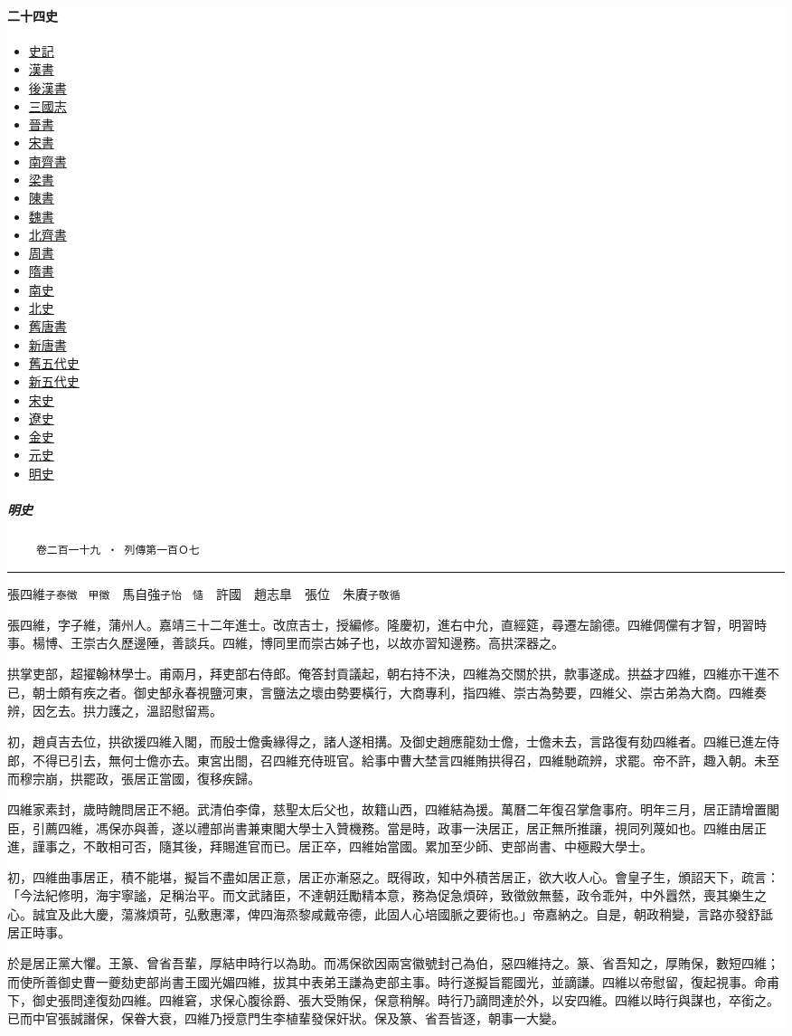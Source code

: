  



#### 二十四史

*   [史記](../a01/a01.md)
*   [漢書](../a02/a02.md)
*   [後漢書](../a03/a03.md)
*   [三國志](../a04/a04.md)
*   [晉書](../a05/a05.md)
*   [宋書](../a06/a06.md)
*   [南齊書](../a07/a07.md)
*   [梁書](../a08/a08.md)
*   [陳書](../a09/a09.md)
*   [魏書](../a10/a10.md)
*   [北齊書](../a11/a11.md)
*   [周書](../a12/a12.md)
*   [隋書](../a13/a13.md)
*   [南史](../a14/a14.md)
*   [北史](../a15/a15.md)
*   [舊唐書](../a16/a16.md)
*   [新唐書](../a17/a17.md)
*   [舊五代史](../a18/a18.md)
*   [新五代史](../a19/a19.md)
*   [宋史](../a20/a20.md)
*   [遼史](../a21/a21.md)
*   [金史](../a22/a22.md)
*   [元史](../a23/a23.md)
*   [明史](../a24/a24.md)		


##### 明史
　　
	`卷二百一十九 ‧ 列傳第一百Ｏ七`

* * *

張四維`子泰徵　甲徵`　馬自強`子怡　慥`　許國　趙志臯　張位　朱賡`子敬循`

張四維，字子維，蒲州人。嘉靖三十二年進士。改庶吉士，授編修。隆慶初，進右中允，直經筵，尋遷左諭德。四維倜儻有才智，明習時事。楊博、王崇古久歷邊陲，善談兵。四維，博同里而崇古姊子也，以故亦習知邊務。高拱深器之。

拱掌吏部，超擢翰林學士。甫兩月，拜吏部右侍郎。俺答封貢議起，朝右持不決，四維為交關於拱，款事遂成。拱益才四維，四維亦干進不已，朝士頗有疾之者。御史郜永春視鹽河東，言鹽法之壞由勢要橫行，大商專利，指四維、崇古為勢要，四維父、崇古弟為大商。四維奏辨，因乞去。拱力護之，溫詔慰留焉。

初，趙貞吉去位，拱欲援四維入閣，而殷士儋夤緣得之，諸人遂相搆。及御史趙應龍劾士儋，士儋未去，言路復有劾四維者。四維已進左侍郎，不得已引去，無何士儋亦去。東宮出閤，召四維充侍班官。給事中曹大埜言四維賄拱得召，四維馳疏辨，求罷。帝不許，趣入朝。未至而穆宗崩，拱罷政，張居正當國，復移疾歸。

四維家素封，歲時餽問居正不絕。武清伯李偉，慈聖太后父也，故籍山西，四維結為援。萬曆二年復召掌詹事府。明年三月，居正請增置閣臣，引薦四維，馮保亦與善，遂以禮部尚書兼東閣大學士入贊機務。當是時，政事一決居正，居正無所推讓，視同列蔑如也。四維由居正進，謹事之，不敢相可否，隨其後，拜賜進官而已。居正卒，四維始當國。累加至少師、吏部尚書、中極殿大學士。

初，四維曲事居正，積不能堪，擬旨不盡如居正意，居正亦漸惡之。既得政，知中外積苦居正，欲大收人心。會皇子生，頒詔天下，疏言：「今法紀修明，海宇寧謐，足稱治平。而文武諸臣，不達朝廷勵精本意，務為促急煩碎，致徵斂無藝，政令乖舛，中外囂然，喪其樂生之心。誠宜及此大慶，蕩滌煩苛，弘敷惠澤，俾四海烝黎咸戴帝德，此固人心培國脈之要術也。」帝嘉納之。自是，朝政稍變，言路亦發舒詆居正時事。

於是居正黨大懼。王篆、曾省吾輩，厚結申時行以為助。而馮保欲因兩宮徽號封己為伯，惡四維持之。篆、省吾知之，厚賄保，數短四維；而使所善御史曹一夔劾吏部尚書王國光媚四維，拔其中表弟王謙為吏部主事。時行遂擬旨罷國光，並謫謙。四維以帝慰留，復起視事。命甫下，御史張問達復劾四維。四維窘，求保心腹徐爵、張大受賄保，保意稍解。時行乃謫問達於外，以安四維。四維以時行與謀也，卒銜之。已而中官張誠譖保，保眷大衰，四維乃授意門生李植輩發保奸狀。保及篆、省吾皆逐，朝事一大變。
